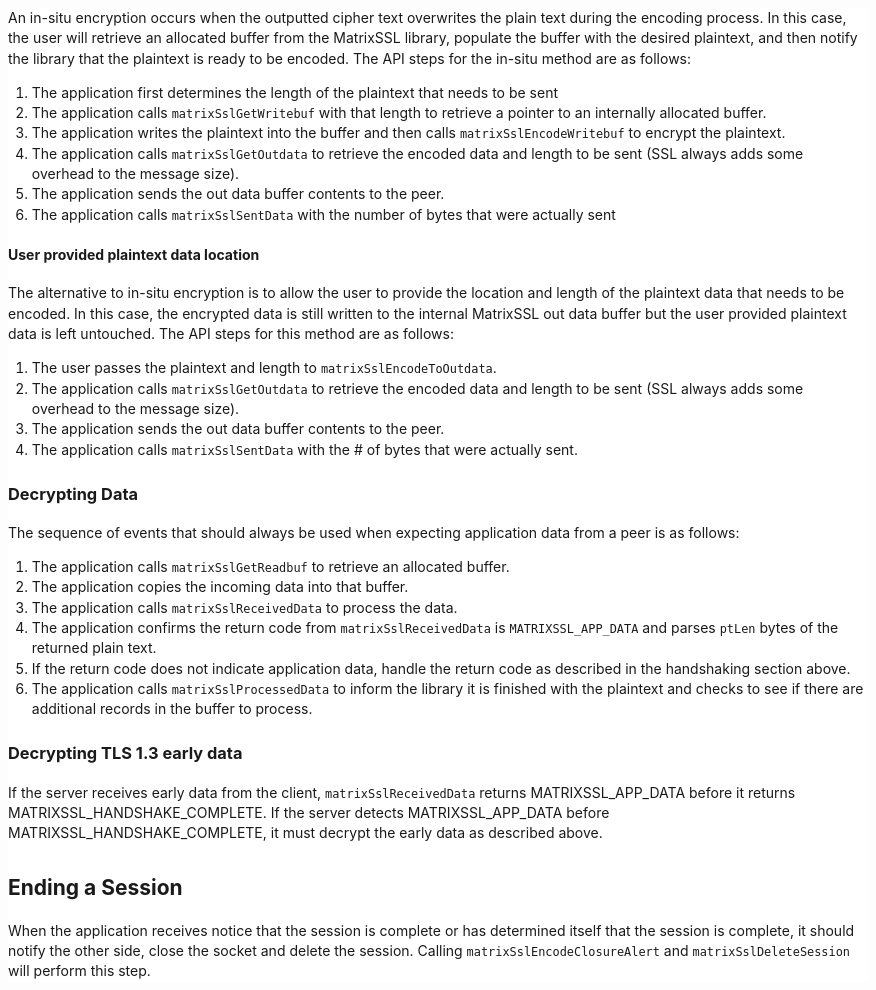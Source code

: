 An in-situ encryption occurs when the outputted cipher text overwrites the plain text during the encoding process.  In this case, the user will retrieve an allocated buffer from the MatrixSSL library, populate the buffer with the desired plaintext, and then notify the library that the plaintext is ready to be encoded.  The API steps for the in-situ method are as follows:

1.	The application first determines the length of the plaintext that needs to be sent 
2.	The application calls `matrixSslGetWritebuf` with that length to retrieve a pointer to an internally allocated buffer.
3.	The application writes the plaintext into the buffer and then calls `matrixSslEncodeWritebuf` to encrypt the plaintext. 
4.	The application calls `matrixSslGetOutdata` to retrieve the encoded data and length to be sent (SSL always adds some overhead to the message size).
5.	The application sends the out data buffer contents to the peer.
6.	The application calls `matrixSslSentData` with the number of bytes that were actually sent

#### User provided plaintext data location

The alternative to in-situ encryption is to allow the user to provide the location and length of the plaintext data that needs to be encoded.  In this case, the encrypted data is still written to the internal MatrixSSL out data buffer but the user provided plaintext data is left untouched.  The API steps for this method are as follows:

1.	The user passes the plaintext and length to `matrixSslEncodeToOutdata`.
2.	The application calls `matrixSslGetOutdata` to retrieve the encoded data and length to be sent (SSL always adds some overhead to the message size).
3.	The application sends the out data buffer contents to the peer.
4.	The application calls `matrixSslSentData` with the # of bytes that were actually sent. 

### Decrypting Data

The sequence of events that should always be used when expecting application data from a peer is as follows:

1.	The application calls `matrixSslGetReadbuf` to retrieve an allocated buffer. 
2.	The application copies the incoming data into that buffer. 
3.	The application calls `matrixSslReceivedData` to process the data.
4.	The application confirms the return code from `matrixSslReceivedData` is `MATRIXSSL_APP_DATA` and parses `ptLen` bytes of the returned plain text. 
5.	If the return code does not indicate application data, handle the return code as described in the handshaking section above.
6.	The application calls `matrixSslProcessedData` to inform the library it is finished with the plaintext and checks to see if there are additional records in the buffer to process.

### Decrypting TLS 1.3 early data

If the server receives early data from the client, `matrixSslReceivedData` returns MATRIXSSL_APP_DATA before it returns MATRIXSSL_HANDSHAKE_COMPLETE. If the server detects MATRIXSSL_APP_DATA before MATRIXSSL_HANDSHAKE_COMPLETE, it must decrypt the early data as described above.

## Ending a Session

When the application receives notice that the session is complete or has determined itself that the session is complete, it should notify the other side, close the socket and delete the session.  Calling `matrixSslEncodeClosureAlert` and `matrixSslDeleteSession` will perform this step.  
